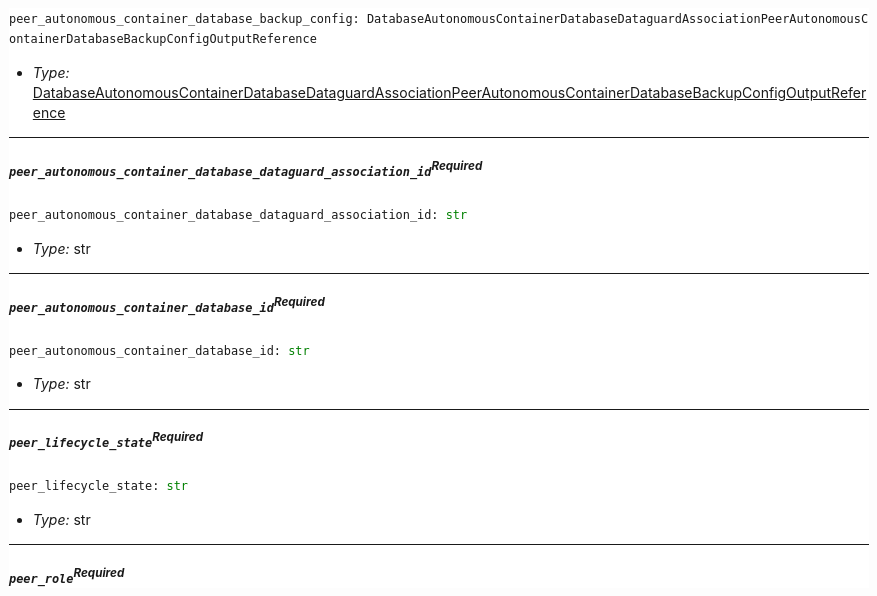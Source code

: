```python
peer_autonomous_container_database_backup_config: DatabaseAutonomousContainerDatabaseDataguardAssociationPeerAutonomousContainerDatabaseBackupConfigOutputReference
```

- *Type:* <a href="#rhizo-co-terraform-provider-oci.databaseAutonomousContainerDatabaseDataguardAssociation.DatabaseAutonomousContainerDatabaseDataguardAssociationPeerAutonomousContainerDatabaseBackupConfigOutputReference">DatabaseAutonomousContainerDatabaseDataguardAssociationPeerAutonomousContainerDatabaseBackupConfigOutputReference</a>

---

##### `peer_autonomous_container_database_dataguard_association_id`<sup>Required</sup> <a name="peer_autonomous_container_database_dataguard_association_id" id="rhizo-co-terraform-provider-oci.databaseAutonomousContainerDatabaseDataguardAssociation.DatabaseAutonomousContainerDatabaseDataguardAssociation.property.peerAutonomousContainerDatabaseDataguardAssociationId"></a>

```python
peer_autonomous_container_database_dataguard_association_id: str
```

- *Type:* str

---

##### `peer_autonomous_container_database_id`<sup>Required</sup> <a name="peer_autonomous_container_database_id" id="rhizo-co-terraform-provider-oci.databaseAutonomousContainerDatabaseDataguardAssociation.DatabaseAutonomousContainerDatabaseDataguardAssociation.property.peerAutonomousContainerDatabaseId"></a>

```python
peer_autonomous_container_database_id: str
```

- *Type:* str

---

##### `peer_lifecycle_state`<sup>Required</sup> <a name="peer_lifecycle_state" id="rhizo-co-terraform-provider-oci.databaseAutonomousContainerDatabaseDataguardAssociation.DatabaseAutonomousContainerDatabaseDataguardAssociation.property.peerLifecycleState"></a>

```python
peer_lifecycle_state: str
```

- *Type:* str

---

##### `peer_role`<sup>Required</sup> <a name="peer_role" id="rhizo-co-terraform-provider-oci.databaseAutonomousContainerDatabaseDataguardAssociation.DatabaseAutonomousContainerDatabaseDataguardAssociation.property.peerRole"></a>
